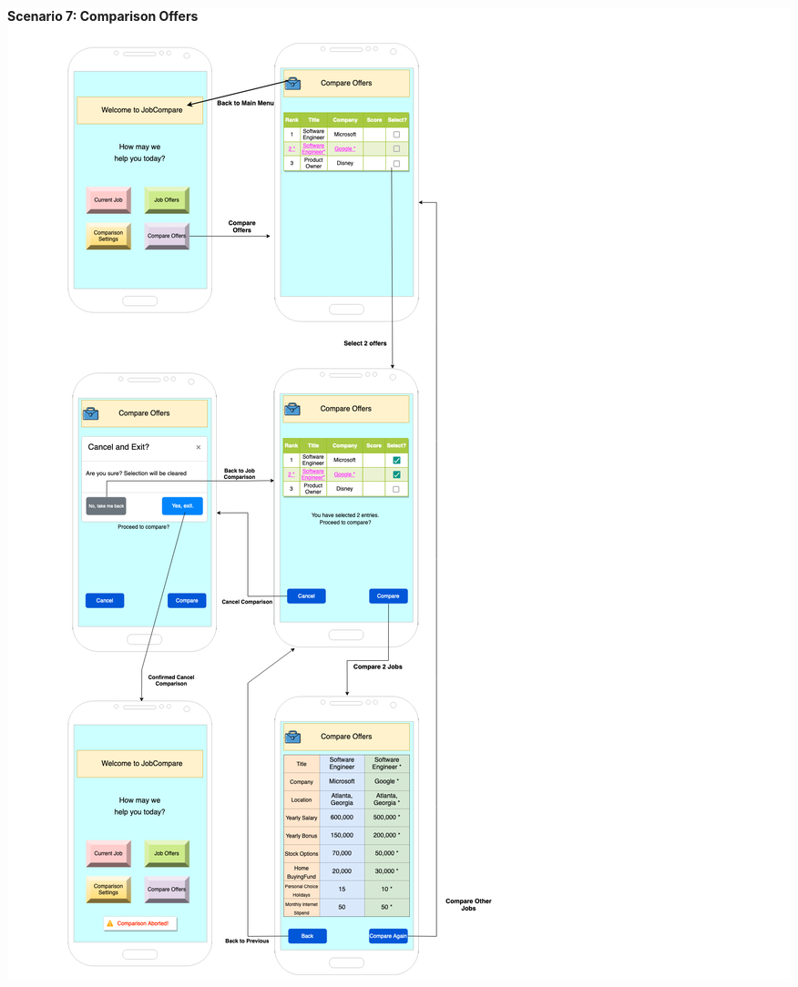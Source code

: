 #### Scenario 7: Comparison Offers 

![Scenario_CompareOffers_image](../Images/Scenarios/Scenario7_Compare2Offers.png)


